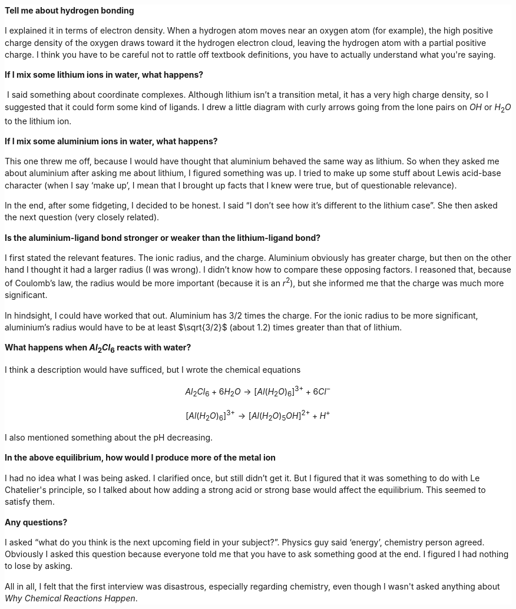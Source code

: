 **Tell me about hydrogen bonding**

I explained it in terms of electron density. When a hydrogen atom moves near an oxygen atom (for example), the high positive charge density of the oxygen draws toward it the hydrogen electron cloud, leaving the hydrogen atom with a partial positive charge. I think you have to be careful not to rattle off textbook definitions, you have to actually understand what you're saying. 

**If I mix some lithium ions in water, what happens?**

 I said something about coordinate complexes. Although lithium isn’t a transition metal, it has a very high charge density, so I suggested that it could form some kind of ligands. I drew a little diagram with curly arrows going from the lone pairs on $OH$ or $H_2O$ to the lithium ion.

**If I mix some aluminium ions in water, what happens?**

This one threw me off, because I would have thought that aluminium behaved the same way as lithium. So when they asked me about aluminium after asking me about lithium, I figured something was up. I tried to make up some stuff about Lewis acid-base character (when I say ‘make up’, I mean that I brought up facts that I knew were true, but of questionable relevance).

In the end, after some fidgeting, I decided to be honest. I said “I don’t see how it’s different to the lithium case”. She then asked the next question (very closely related).

**Is the aluminium-ligand bond stronger or weaker than the lithium-ligand bond?**

I first stated the relevant features. The ionic radius, and the charge. Aluminium obviously has greater charge, but then on the other hand I thought it had a larger radius (I was wrong). I didn’t know how to compare these opposing factors. I reasoned that, because of Coulomb’s law, the radius would be more important (because it is an $r^2$), but she informed me that the charge was much more significant.

In hindsight, I could have worked that out. Aluminium has 3/2 times the charge. For the ionic radius to be more significant, aluminium’s radius would have to be at least $\sqrt{3/2}$ (about 1.2) times greater than that of lithium.

**What happens when $Al_2Cl_6$ reacts with water?**

I think a description would have sufficed, but I wrote the chemical equations

$$Al_2Cl_6 + 6H_2O \to [Al(H_2O)_6]^{3+} + 6Cl^{-}$$

$$[Al(H_2O)_6]^{3+} \to [Al(H_2O)_5OH]^{2+} + H^+$$

I also mentioned something about the pH decreasing.

**In the above equilibrium, how would I produce more of the metal ion**

I had no idea what I was being asked. I clarified once, but still didn’t get it. But I figured that it was something to do with Le Chatelier's principle, so I talked about how adding a strong acid or strong base would affect the equilibrium. This seemed to satisfy them.

**Any questions?**

I asked “what do you think is the next upcoming field in your subject?”. Physics guy said ‘energy’, chemistry person agreed. Obviously I asked this question because everyone told me that you have to ask something good at the end. I figured I had nothing to lose by asking.

All in all, I felt that the first interview was disastrous, especially regarding chemistry, even though I wasn't asked anything about *Why Chemical Reactions Happen*. 
